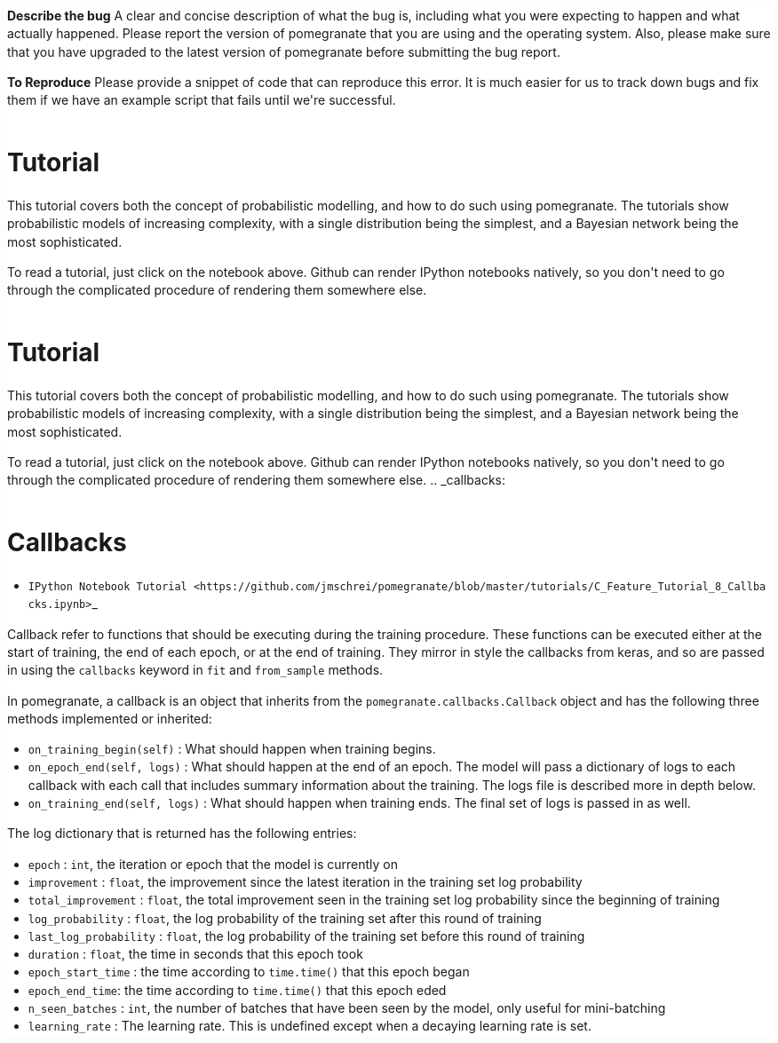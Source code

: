 
**Describe the bug**
A clear and concise description of what the bug is, including what you were expecting to happen and what actually happened. Please report the version of pomegranate that you are using and the operating system. Also, please make sure that you have upgraded to the latest version of pomegranate before submitting the bug report.

**To Reproduce**
Please provide a snippet of code that can reproduce this error. It is much easier for us to track down bugs and fix them if we have an example script that fails until we're successful.
# Tutorial

This tutorial covers both the concept of probabilistic modelling, and how to do such using pomegranate. The tutorials show probabilistic models of increasing complexity, with a single distribution being the simplest, and a Bayesian network being the most sophisticated. 

To read a tutorial, just click on the notebook above. Github can render IPython notebooks natively, so you don't need to go through the complicated procedure of rendering them somewhere else.
# Tutorial

This tutorial covers both the concept of probabilistic modelling, and how to do such using pomegranate. The tutorials show probabilistic models of increasing complexity, with a single distribution being the simplest, and a Bayesian network being the most sophisticated. 

To read a tutorial, just click on the notebook above. Github can render IPython notebooks natively, so you don't need to go through the complicated procedure of rendering them somewhere else.
.. _callbacks:

Callbacks
=========

- `IPython Notebook Tutorial <https://github.com/jmschrei/pomegranate/blob/master/tutorials/C_Feature_Tutorial_8_Callbacks.ipynb>`_

Callback refer to functions that should be executing during the training procedure. These functions can be executed either at the start of training, the end of each epoch, or at the end of training. They mirror in style the callbacks from keras, and so are passed in using the `callbacks` keyword in `fit` and `from_sample` methods.

In pomegranate, a callback is an object that inherits from the `pomegranate.callbacks.Callback` object and has the following three methods implemented or inherited:

* `on_training_begin(self)` : What should happen when training begins.
* `on_epoch_end(self, logs)` : What should happen at the end of an epoch. The model will pass a dictionary of logs to each callback with each call that includes summary information about the training. The logs file is described more in depth below.
* `on_training_end(self, logs)` : What should happen when training ends. The final set of logs is passed in as well.

The log dictionary that is returned has the following entries:

 - `epoch` : `int`, the iteration or epoch that the model is currently on
 - `improvement` : `float`, the improvement since the latest iteration in the training set log probability
 - `total_improvement` : `float`, the total improvement seen in the training set log probability since the beginning of training
 - `log_probability` : `float`, the log probability of the training set after this round of training
 - `last_log_probability` : `float`, the log probability of the training set before this round of training
 - `duration` : `float`, the time in seconds that this epoch took
 - `epoch_start_time` : the time according to `time.time()` that this epoch began
 - `epoch_end_time`: the time according to `time.time()` that this epoch eded
 - `n_seen_batches` : `int`, the number of batches that have been seen by the model, only useful for mini-batching
 - `learning_rate` : The learning rate. This is undefined except when a decaying learning rate is set. 
